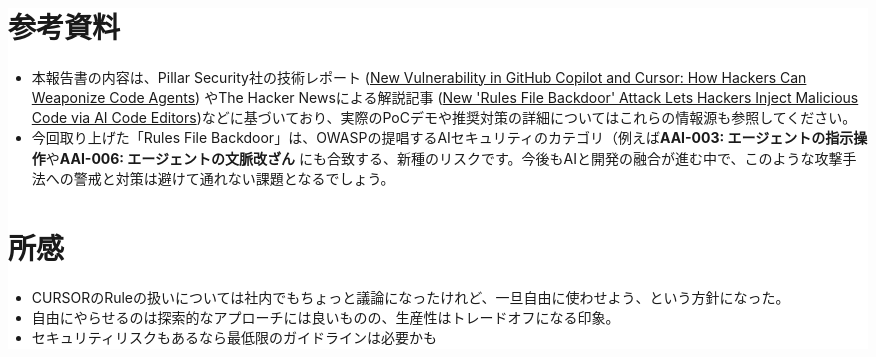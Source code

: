 # 参考資料 
- 本報告書の内容は、Pillar Security社の技術レポート ([New Vulnerability in GitHub Copilot and Cursor: How Hackers Can Weaponize Code Agents](https://www.pillar.security/blog/new-vulnerability-in-github-copilot-and-cursor-how-hackers-can-weaponize-code-agents)) やThe Hacker Newsによる解説記事 ([New 'Rules File Backdoor' Attack Lets Hackers Inject Malicious Code via AI Code Editors](https://thehackernews.com/2025/03/new-rules-file-backdoor-attack-lets.html))などに基づいており、実際のPoCデモや推奨対策の詳細についてはこれらの情報源も参照してください。
- 今回取り上げた「Rules File Backdoor」は、OWASPの提唱するAIセキュリティのカテゴリ（例えば**AAI-003: エージェントの指示操作**や**AAI-006: エージェントの文脈改ざん** にも合致する、新種のリスクです。今後もAIと開発の融合が進む中で、このような攻撃手法への警戒と対策は避けて通れない課題となるでしょう。

# 所感
- CURSORのRuleの扱いについては社内でもちょっと議論になったけれど、一旦自由に使わせよう、という方針になった。
- 自由にやらせるのは探索的なアプローチには良いものの、生産性はトレードオフになる印象。
- セキュリティリスクもあるなら最低限のガイドラインは必要かも
  